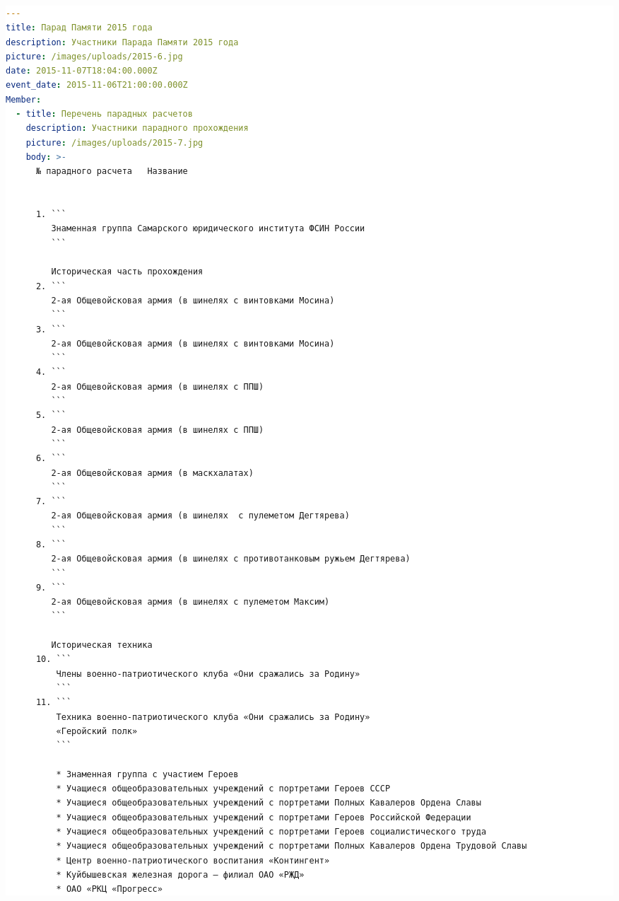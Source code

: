 ```yaml
---
title: Парад Памяти 2015 года
description: Участники Парада Памяти 2015 года
picture: /images/uploads/2015-6.jpg
date: 2015-11-07T18:04:00.000Z
event_date: 2015-11-06T21:00:00.000Z
Member:
  - title: Перечень парадных расчетов
    description: Участники парадного прохождения
    picture: /images/uploads/2015-7.jpg
    body: >-
      № парадного расчета 	Название


      1. ```
         Знаменная группа Самарского юридического института ФСИН России
         ```

         Историческая часть прохождения
      2. ```
         2-ая Общевойсковая армия (в шинелях с винтовками Мосина)
         ```
      3. ```
         2-ая Общевойсковая армия (в шинелях с винтовками Мосина)
         ```
      4. ```
         2-ая Общевойсковая армия (в шинелях с ППШ)
         ```
      5. ```
         2-ая Общевойсковая армия (в шинелях с ППШ)
         ```
      6. ```
         2-ая Общевойсковая армия (в маскхалатах)
         ```
      7. ```
         2-ая Общевойсковая армия (в шинелях  с пулеметом Дегтярева)
         ```
      8. ```
         2-ая Общевойсковая армия (в шинелях с противотанковым ружьем Дегтярева)
         ```
      9. ```
         2-ая Общевойсковая армия (в шинелях с пулеметом Максим)
         ```

         Историческая техника
      10. ```
          Члены военно-патриотического клуба «Они сражались за Родину»
          ```
      11. ```
          Техника военно-патриотического клуба «Они сражались за Родину»
          «Геройский полк»
          ```

          * Знаменная группа с участием Героев
          * Учащиеся общеобразовательных учреждений с портретами Героев СССР
          * Учащиеся общеобразовательных учреждений с портретами Полных Кавалеров Ордена Славы
          * Учащиеся общеобразовательных учреждений с портретами Героев Российской Федерации
          * Учащиеся общеобразовательных учреждений с портретами Героев социалистического труда
          * Учащиеся общеобразовательных учреждений с портретами Полных Кавалеров Ордена Трудовой Славы
          * Центр военно-патриотического воспитания «Контингент»
          * Куйбышевская железная дорога – филиал ОАО «РЖД»
          * ОАО «РКЦ «Прогресс»
```